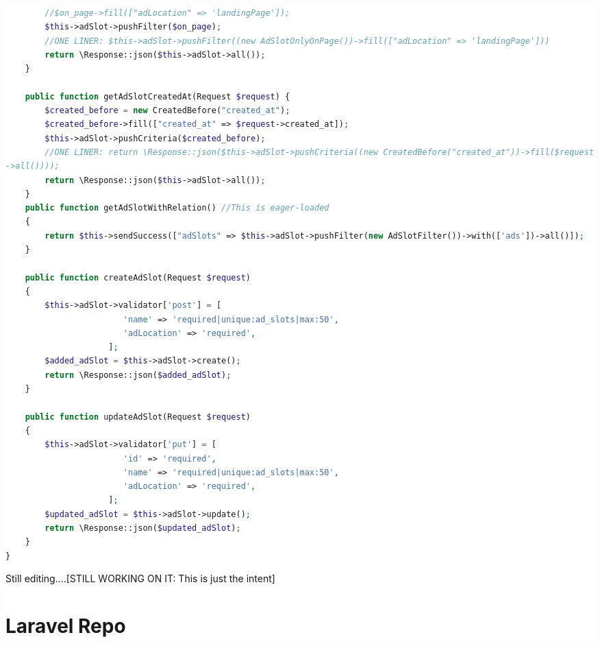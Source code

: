 ```php
        //$on_page->fill(["adLocation" => 'landingPage']);
        $this->adSlot->pushFilter($on_page);
        //ONE LINER: $this->adSlot->pushFilter((new AdSlotOnlyOnPage())->fill(["adLocation" => 'landingPage']))
        return \Response::json($this->adSlot->all());
    }

    public function getAdSlotCreatedAt(Request $request) {
        $created_before = new CreatedBefore("created_at");
        $created_before->fill(["created_at" => $request->created_at]);
        $this->adSlot->pushCriteria($created_before);
        //ONE LINER: return \Response::json($this->adSlot->pushCriteria((new CreatedBefore("created_at"))->fill($request->all())));
        return \Response::json($this->adSlot->all());
    }
    public function getAdSlotWithRelation() //This is eager-loaded
    {
        return $this->sendSuccess(["adSlots" => $this->adSlot->pushFilter(new AdSlotFilter())->with(['ads'])->all()]);
    }

    public function createAdSlot(Request $request)
    {
        $this->adSlot->validator['post'] = [
                        'name' => 'required|unique:ad_slots|max:50',
                        'adLocation' => 'required',
                     ];
        $added_adSlot = $this->adSlot->create();
        return \Response::json($added_adSlot); 
    }
    
    public function updateAdSlot(Request $request)
    {
        $this->adSlot->validator['put'] = [
                        'id' => 'required',
                        'name' => 'required|unique:ad_slots|max:50',
                        'adLocation' => 'required',
                     ];
        $updated_adSlot = $this->adSlot->update();
        return \Response::json($updated_adSlot); 
    }
}
```
Still editing....[STILL WORKING ON IT: This is just the intent]
# Laravel Repo
